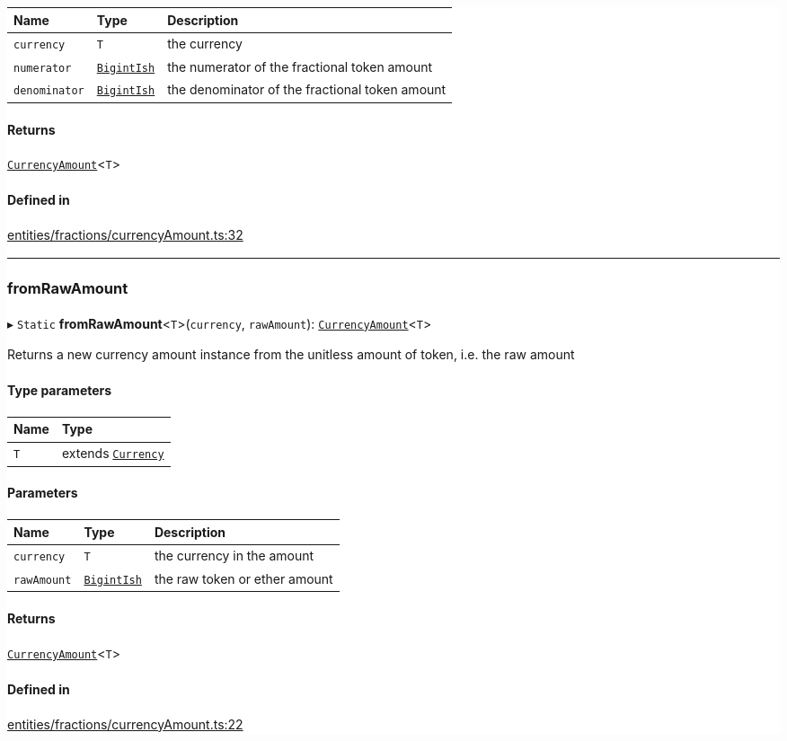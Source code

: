 | Name | Type | Description |
| :------ | :------ | :------ |
| `currency` | `T` | the currency |
| `numerator` | [`BigintIsh`](../modules.md#bigintish) | the numerator of the fractional token amount |
| `denominator` | [`BigintIsh`](../modules.md#bigintish) | the denominator of the fractional token amount |

#### Returns

[`CurrencyAmount`](CurrencyAmount.md)\<`T`\>

#### Defined in

[entities/fractions/currencyAmount.ts:32](https://github.com/Uniswap/sdk-core/blob/9997e88/src/entities/fractions/currencyAmount.ts#L32)

___

### fromRawAmount

▸ `Static` **fromRawAmount**\<`T`\>(`currency`, `rawAmount`): [`CurrencyAmount`](CurrencyAmount.md)\<`T`\>

Returns a new currency amount instance from the unitless amount of token, i.e. the raw amount

#### Type parameters

| Name | Type |
| :------ | :------ |
| `T` | extends [`Currency`](../modules.md#currency) |

#### Parameters

| Name | Type | Description |
| :------ | :------ | :------ |
| `currency` | `T` | the currency in the amount |
| `rawAmount` | [`BigintIsh`](../modules.md#bigintish) | the raw token or ether amount |

#### Returns

[`CurrencyAmount`](CurrencyAmount.md)\<`T`\>

#### Defined in

[entities/fractions/currencyAmount.ts:22](https://github.com/Uniswap/sdk-core/blob/9997e88/src/entities/fractions/currencyAmount.ts#L22)
